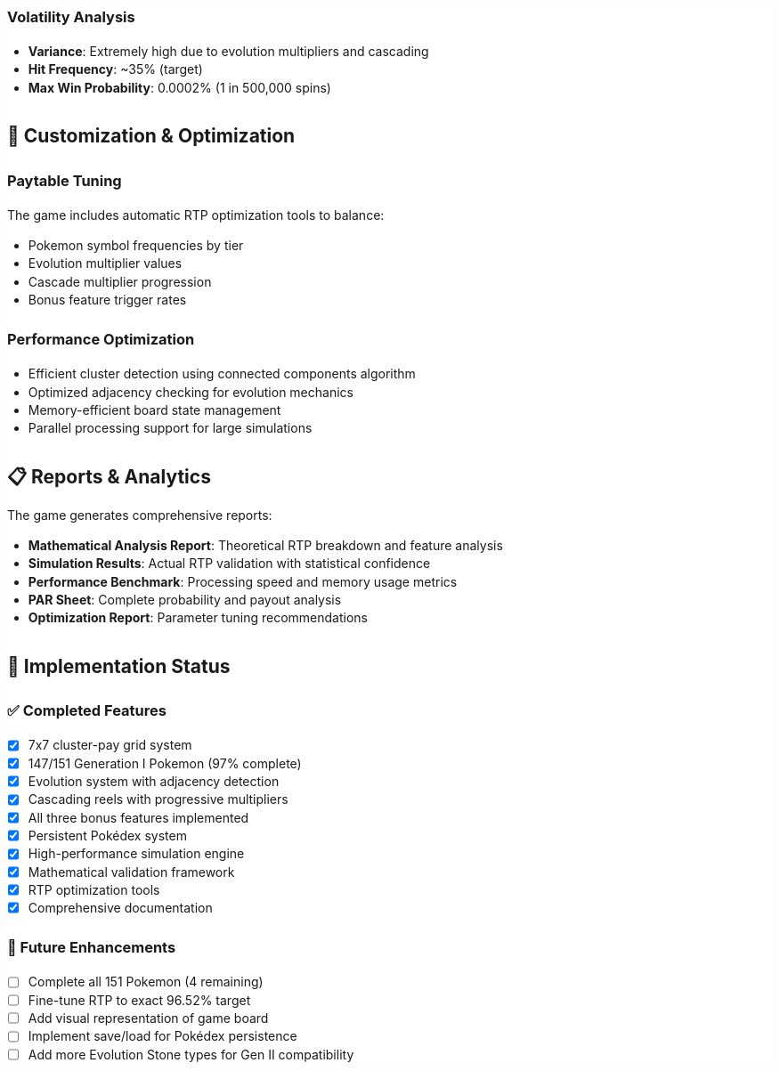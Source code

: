 ### Volatility Analysis
- **Variance**: Extremely high due to evolution multipliers and cascading
- **Hit Frequency**: ~35% (target)
- **Max Win Probability**: 0.0002% (1 in 500,000 spins)

## 🔧 Customization & Optimization

### Paytable Tuning
The game includes automatic RTP optimization tools to balance:
- Pokemon symbol frequencies by tier
- Evolution multiplier values
- Cascade multiplier progression
- Bonus feature trigger rates

### Performance Optimization
- Efficient cluster detection using connected components algorithm
- Optimized adjacency checking for evolution mechanics
- Memory-efficient board state management
- Parallel processing support for large simulations

## 📋 Reports & Analytics

The game generates comprehensive reports:

- **Mathematical Analysis Report**: Theoretical RTP breakdown and feature analysis
- **Simulation Results**: Actual RTP validation with statistical confidence
- **Performance Benchmark**: Processing speed and memory usage metrics
- **PAR Sheet**: Complete probability and payout analysis
- **Optimization Report**: Parameter tuning recommendations

## 🎯 Implementation Status

### ✅ Completed Features
- [x] 7x7 cluster-pay grid system
- [x] 147/151 Generation I Pokemon (97% complete)
- [x] Evolution system with adjacency detection
- [x] Cascading reels with progressive multipliers
- [x] All three bonus features implemented
- [x] Persistent Pokédex system
- [x] High-performance simulation engine
- [x] Mathematical validation framework
- [x] RTP optimization tools
- [x] Comprehensive documentation

### 🔄 Future Enhancements
- [ ] Complete all 151 Pokemon (4 remaining)
- [ ] Fine-tune RTP to exact 96.52% target
- [ ] Add visual representation of game board
- [ ] Implement save/load for Pokédex persistence
- [ ] Add more Evolution Stone types for Gen II compatibility
